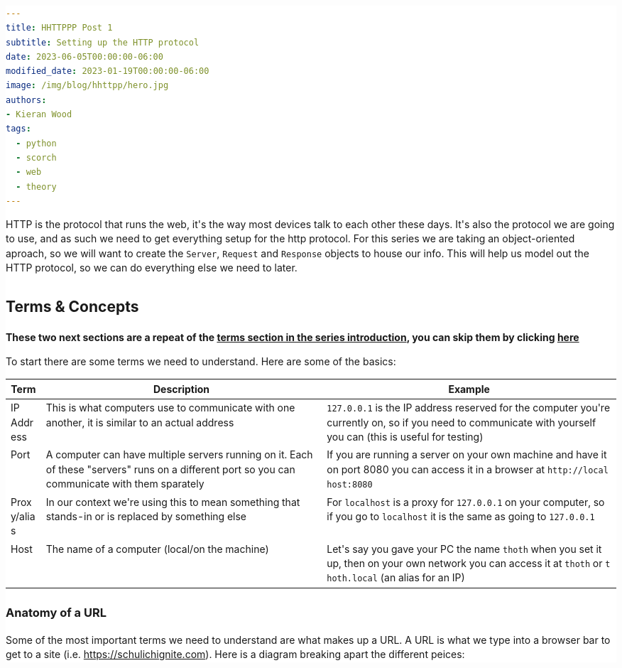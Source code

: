 ```yaml
---
title: HHTTPPP Post 1
subtitle: Setting up the HTTP protocol
date: 2023-06-05T00:00:00-06:00
modified_date: 2023-01-19T00:00:00-06:00
image: /img/blog/hhttpp/hero.jpg
authors: 
- Kieran Wood
tags:
  - python
  - scorch
  - web
  - theory
---
```


HTTP is the protocol that runs the web, it's the way most devices talk to each other these days. It's also the protocol we are going to use, and as such we need to get everything setup for the http protocol. For this series we are taking an object-oriented aproach, so we will want to create the `Server`, `Request` and `Response` objects to house our info. This will help us model out the HTTP protocol, so we can do everything else we need to later. 

## Terms & Concepts

**These two next sections are a repeat of the [terms section in the series introduction](../series-introduction/#terms--concepts), you can skip them by clicking [here](#how-http-works)**

To start there are some terms we need to understand. Here are some of the basics:

|Term | Description | Example |
|-----|-------------|---------|
| IP Address | This is what computers use to communicate with one another, it is similar to an actual address | `127.0.0.1` is the IP address reserved for the computer you're currently on, so if you need to communicate with yourself you can (this is useful for testing) |
| Port | A computer can have multiple servers running on it. Each of these "servers" runs on a different port so you can communicate with them sparately | If you are running a server on your own machine and have it on port 8080 you can access it in a browser at `http://localhost:8080` | 
|Proxy/alias | In our context we're using this to mean something that stands-in or is replaced by something else | For `localhost` is a proxy for `127.0.0.1` on your computer, so if you go to `localhost` it is the same as going to `127.0.0.1` |
| Host | The name of a computer (local/on the machine) | Let's say you gave your PC the name `thoth` when you set it up, then on your own network you can access it at `thoth` or `thoth.local` (an alias for an IP) |


### Anatomy of a URL

Some of the most important terms we need to understand are what makes up a URL. A URL is what we type into a browser bar to get to a site (i.e. https://schulichignite.com). Here is a diagram breaking apart the different peices:
